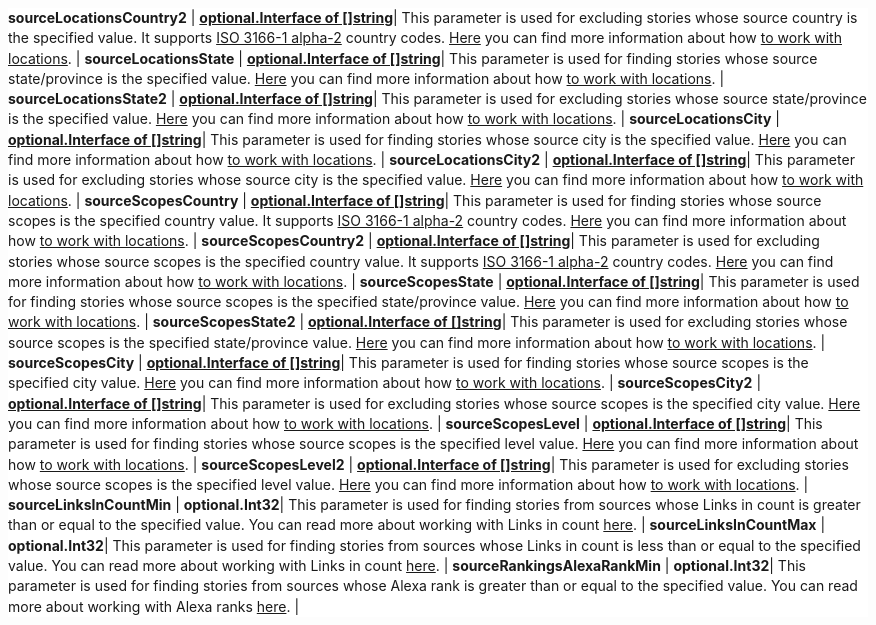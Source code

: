  **sourceLocationsCountry2** | [**optional.Interface of []string**](string.md)| This parameter is used for excluding stories whose source country is the specified value. It supports [ISO 3166-1 alpha-2](https://en.wikipedia.org/wiki/ISO_3166-1_alpha-2) country codes. [Here](https://newsapi.aylien.com/docs/working-with-locations) you can find more information about how [to work with locations](https://newsapi.aylien.com/docs/working-with-locations).  | 
 **sourceLocationsState** | [**optional.Interface of []string**](string.md)| This parameter is used for finding stories whose source state/province is the specified value. [Here](https://newsapi.aylien.com/docs/working-with-locations) you can find more information about how [to work with locations](https://newsapi.aylien.com/docs/working-with-locations).  | 
 **sourceLocationsState2** | [**optional.Interface of []string**](string.md)| This parameter is used for excluding stories whose source state/province is the specified value. [Here](https://newsapi.aylien.com/docs/working-with-locations) you can find more information about how [to work with locations](https://newsapi.aylien.com/docs/working-with-locations).  | 
 **sourceLocationsCity** | [**optional.Interface of []string**](string.md)| This parameter is used for finding stories whose source city is the specified value. [Here](https://newsapi.aylien.com/docs/working-with-locations) you can find more information about how [to work with locations](https://newsapi.aylien.com/docs/working-with-locations).  | 
 **sourceLocationsCity2** | [**optional.Interface of []string**](string.md)| This parameter is used for excluding stories whose source city is the specified value. [Here](https://newsapi.aylien.com/docs/working-with-locations) you can find more information about how [to work with locations](https://newsapi.aylien.com/docs/working-with-locations).  | 
 **sourceScopesCountry** | [**optional.Interface of []string**](string.md)| This parameter is used for finding stories whose source scopes is the specified country value. It supports [ISO 3166-1 alpha-2](https://en.wikipedia.org/wiki/ISO_3166-1_alpha-2) country codes. [Here](https://newsapi.aylien.com/docs/working-with-locations) you can find more information about how [to work with locations](https://newsapi.aylien.com/docs/working-with-locations).  | 
 **sourceScopesCountry2** | [**optional.Interface of []string**](string.md)| This parameter is used for excluding stories whose source scopes is the specified country value. It supports [ISO 3166-1 alpha-2](https://en.wikipedia.org/wiki/ISO_3166-1_alpha-2) country codes. [Here](https://newsapi.aylien.com/docs/working-with-locations) you can find more information about how [to work with locations](https://newsapi.aylien.com/docs/working-with-locations).  | 
 **sourceScopesState** | [**optional.Interface of []string**](string.md)| This parameter is used for finding stories whose source scopes is the specified state/province value. [Here](https://newsapi.aylien.com/docs/working-with-locations) you can find more information about how [to work with locations](https://newsapi.aylien.com/docs/working-with-locations).  | 
 **sourceScopesState2** | [**optional.Interface of []string**](string.md)| This parameter is used for excluding stories whose source scopes is the specified state/province value. [Here](https://newsapi.aylien.com/docs/working-with-locations) you can find more information about how [to work with locations](https://newsapi.aylien.com/docs/working-with-locations).  | 
 **sourceScopesCity** | [**optional.Interface of []string**](string.md)| This parameter is used for finding stories whose source scopes is the specified city value. [Here](https://newsapi.aylien.com/docs/working-with-locations) you can find more information about how [to work with locations](https://newsapi.aylien.com/docs/working-with-locations).  | 
 **sourceScopesCity2** | [**optional.Interface of []string**](string.md)| This parameter is used for excluding stories whose source scopes is the specified city value. [Here](https://newsapi.aylien.com/docs/working-with-locations) you can find more information about how [to work with locations](https://newsapi.aylien.com/docs/working-with-locations).  | 
 **sourceScopesLevel** | [**optional.Interface of []string**](string.md)| This parameter is used for finding stories whose source scopes is the specified level value. [Here](https://newsapi.aylien.com/docs/working-with-locations) you can find more information about how [to work with locations](https://newsapi.aylien.com/docs/working-with-locations).  | 
 **sourceScopesLevel2** | [**optional.Interface of []string**](string.md)| This parameter is used for excluding stories whose source scopes is the specified level value. [Here](https://newsapi.aylien.com/docs/working-with-locations) you can find more information about how [to work with locations](https://newsapi.aylien.com/docs/working-with-locations).  | 
 **sourceLinksInCountMin** | **optional.Int32**| This parameter is used for finding stories from sources whose Links in count is greater than or equal to the specified value. You can read more about working with Links in count [here](https://newsapi.aylien.com/docs/working-with-links-in-count).  | 
 **sourceLinksInCountMax** | **optional.Int32**| This parameter is used for finding stories from sources whose Links in count is less than or equal to the specified value. You can read more about working with Links in count [here](https://newsapi.aylien.com/docs/working-with-links-in-count).  | 
 **sourceRankingsAlexaRankMin** | **optional.Int32**| This parameter is used for finding stories from sources whose Alexa rank is greater than or equal to the specified value. You can read more about working with Alexa ranks [here](https://newsapi.aylien.com/docs/working-with-alexa-ranks).  | 